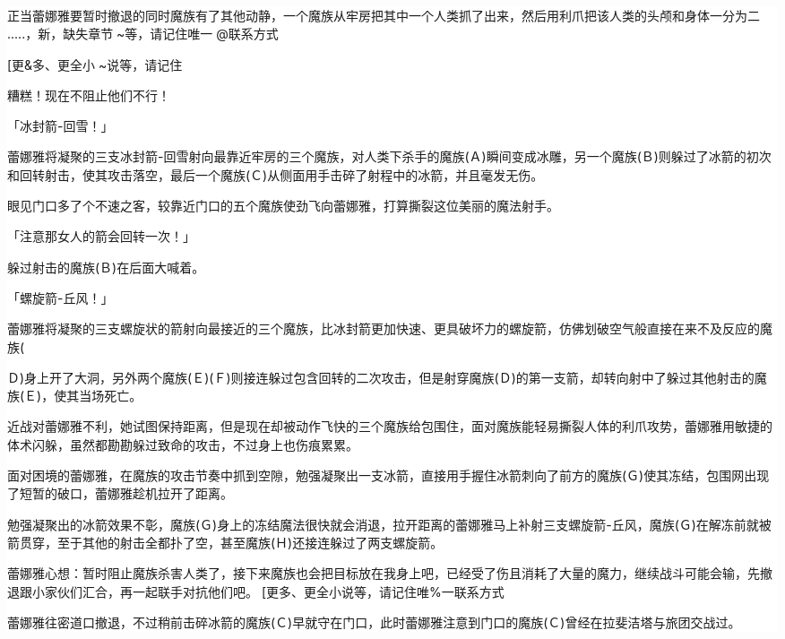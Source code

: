 

正当蕾娜雅要暂时撤退的同时魔族有了其他动静，一个魔族从牢房把其中一个人类抓了出来，然后用利爪把该人类的头颅和身体一分为二 .....，新，缺失章节 ~等，请记住唯一 @联系方式



 [更&多、更全小 ~说等，请记住



糟糕！现在不阻止他们不行！





「冰封箭-回雪！」



蕾娜雅将凝聚的三支冰封箭-回雪射向最靠近牢房的三个魔族，对人类下杀手的魔族(Ａ)瞬间变成冰雕，另一个魔族(Ｂ)则躲过了冰箭的初次和回转射击，使其攻击落空，最后一个魔族(Ｃ)从侧面用手击碎了射程中的冰箭，并且毫发无伤。





眼见门口多了个不速之客，较靠近门口的五个魔族使劲飞向蕾娜雅，打算撕裂这位美丽的魔法射手。



「注意那女人的箭会回转一次！」



躲过射击的魔族(Ｂ)在后面大喊着。



「螺旋箭-丘风！」





蕾娜雅将凝聚的三支螺旋状的箭射向最接近的三个魔族，比冰封箭更加快速、更具破坏力的螺旋箭，仿佛划破空气般直接在来不及反应的魔族(

Ｄ)身上开了大洞，另外两个魔族(Ｅ)(Ｆ)则接连躲过包含回转的二次攻击，但是射穿魔族(Ｄ)的第一支箭，却转向射中了躲过其他射击的魔族(Ｅ)，使其当场死亡。



近战对蕾娜雅不利，她试图保持距离，但是现在却被动作飞快的三个魔族给包围住，面对魔族能轻易撕裂人体的利爪攻势，蕾娜雅用敏捷的体术闪躲，虽然都勘勘躲过致命的攻击，不过身上也伤痕累累。





面对困境的蕾娜雅，在魔族的攻击节奏中抓到空隙，勉强凝聚出一支冰箭，直接用手握住冰箭刺向了前方的魔族(Ｇ)使其冻结，包围网出现了短暂的破口，蕾娜雅趁机拉开了距离。





勉强凝聚出的冰箭效果不彰，魔族(Ｇ)身上的冻结魔法很快就会消退，拉开距离的蕾娜雅马上补射三支螺旋箭-丘风，魔族(Ｇ)在解冻前就被箭贯穿，至于其他的射击全都扑了空，甚至魔族(Ｈ)还接连躲过了两支螺旋箭。





蕾娜雅心想：暂时阻止魔族杀害人类了，接下来魔族也会把目标放在我身上吧，已经受了伤且消耗了大量的魔力，继续战斗可能会输，先撤退跟小家伙们汇合，再一起联手对抗他们吧。 [更多、更全小说等，请记住唯%一联系方式



蕾娜雅往密道口撤退，不过稍前击碎冰箭的魔族(Ｃ)早就守在门口，此时蕾娜雅注意到门口的魔族(Ｃ)曾经在拉斐洁塔与旅团交战过。
